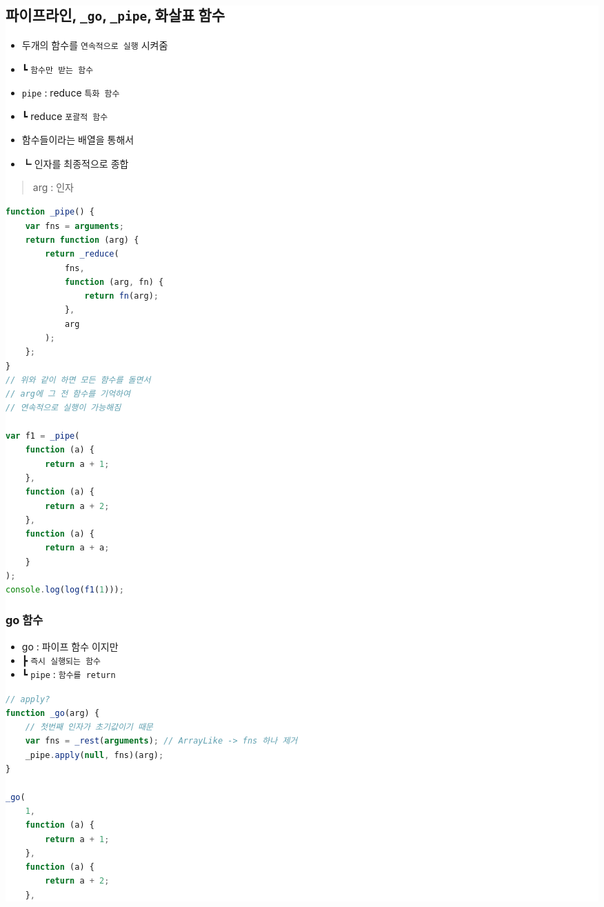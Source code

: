 ## 파이프라인, `_go`, `_pipe`, 화살표 함수

- 두개의 함수를 `연속적으로 실행` 시켜줌
- ┗ `함수만 받는 함수`

- `pipe` : reduce `특화 함수`
- ┗ reduce `포괄적 함수`

- 함수들이라는 배열을 통해서
- ┗ 인자를 최종적으로 종합

> arg : 인자

```js
function _pipe() {
	var fns = arguments;
	return function (arg) {
		return _reduce(
			fns,
			function (arg, fn) {
				return fn(arg);
			},
			arg
		);
	};
}
// 위와 같이 하면 모든 함수를 돌면서
// arg에 그 전 함수를 기억하여
// 연속적으로 실행이 가능해짐

var f1 = _pipe(
	function (a) {
		return a + 1;
	},
	function (a) {
		return a + 2;
	},
	function (a) {
		return a + a;
	}
);
console.log(log(f1(1)));
```

### go 함수

- go : 파이프 함수 이지만
- ┣ `즉시 실행되는 함수`
- ┗ `pipe` : `함수를 return`

```js
// apply?
function _go(arg) {
	// 첫번째 인자가 초기값이기 때문
	var fns = _rest(arguments); // ArrayLike -> fns 하나 제거
	_pipe.apply(null, fns)(arg);
}

_go(
	1,
	function (a) {
		return a + 1;
	},
	function (a) {
		return a + 2;
	},
```